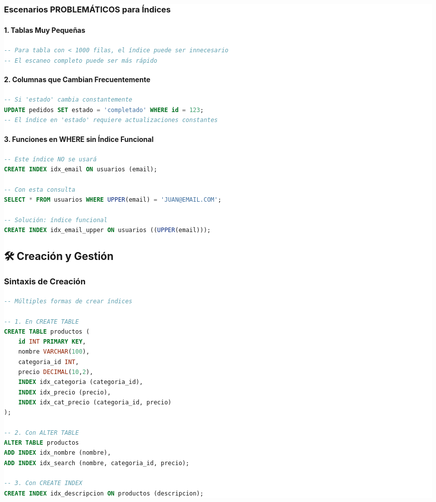 ### Escenarios PROBLEMÁTICOS para Índices

#### 1. Tablas Muy Pequeñas
```sql
-- Para tabla con < 1000 filas, el índice puede ser innecesario
-- El escaneo completo puede ser más rápido
```

#### 2. Columnas que Cambian Frecuentemente
```sql
-- Si 'estado' cambia constantemente
UPDATE pedidos SET estado = 'completado' WHERE id = 123;
-- El índice en 'estado' requiere actualizaciones constantes
```

#### 3. Funciones en WHERE sin Índice Funcional
```sql
-- Este índice NO se usará
CREATE INDEX idx_email ON usuarios (email);

-- Con esta consulta
SELECT * FROM usuarios WHERE UPPER(email) = 'JUAN@EMAIL.COM';

-- Solución: índice funcional
CREATE INDEX idx_email_upper ON usuarios ((UPPER(email)));
```

## 🛠️ Creación y Gestión

### Sintaxis de Creación

```sql
-- Múltiples formas de crear índices

-- 1. En CREATE TABLE
CREATE TABLE productos (
    id INT PRIMARY KEY,
    nombre VARCHAR(100),
    categoria_id INT,
    precio DECIMAL(10,2),
    INDEX idx_categoria (categoria_id),
    INDEX idx_precio (precio),
    INDEX idx_cat_precio (categoria_id, precio)
);

-- 2. Con ALTER TABLE
ALTER TABLE productos 
ADD INDEX idx_nombre (nombre),
ADD INDEX idx_search (nombre, categoria_id, precio);

-- 3. Con CREATE INDEX
CREATE INDEX idx_descripcion ON productos (descripcion);
```
